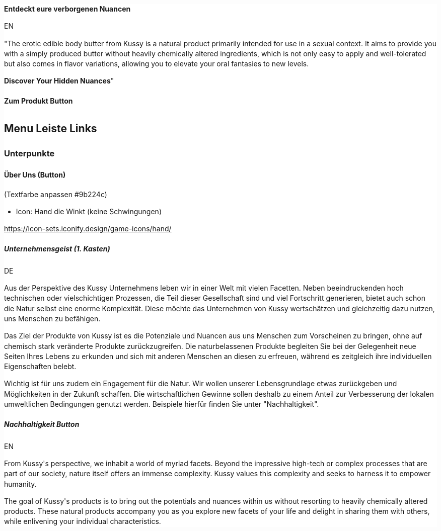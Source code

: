 **Entdeckt eure verborgenen Nuancen**  

EN

"The erotic edible body butter from Kussy is a natural product primarily intended for use in a sexual context. It aims to provide you with a simply produced butter without heavily chemically altered ingredients, which is not only easy to apply and well-tolerated but also comes in flavor variations, allowing you to elevate your oral fantasies to new levels.

**Discover Your Hidden Nuances**"

#### Zum Produkt Button 

## Menu Leiste Links 

### Unterpunkte 

#### Über Uns (Button)

(Textfarbe anpassen #9b224c)

- Icon: Hand die Winkt (keine Schwingungen)

https://icon-sets.iconify.design/game-icons/hand/

##### Unternehmensgeist (1. Kasten)

DE

Aus der Perspektive des Kussy Unternehmens leben wir in einer Welt mit vielen Facetten. Neben beeindruckenden hoch technischen oder vielschichtigen Prozessen, die Teil dieser Gesellschaft sind und viel Fortschritt generieren, bietet auch schon die Natur selbst eine enorme Komplexität. Diese möchte das Unternehmen von Kussy wertschätzen und gleichzeitig dazu nutzen, uns Menschen zu befähigen.  

Das Ziel der Produkte von Kussy ist es die Potenziale und Nuancen aus uns Menschen zum Vorscheinen zu bringen, ohne auf chemisch stark veränderte Produkte zurückzugreifen. Die naturbelassenen Produkte begleiten Sie bei der Gelegenheit neue Seiten Ihres Lebens zu erkunden und sich mit anderen Menschen an diesen zu erfreuen, während es zeitgleich ihre individuellen Eigenschaften belebt.

Wichtig ist für uns zudem ein Engagement für die Natur. Wir wollen unserer Lebensgrundlage etwas zurückgeben und Möglichkeiten in der Zukunft schaffen. Die wirtschaftlichen Gewinne sollen deshalb zu einem Anteil zur Verbesserung der lokalen umweltlichen Bedingungen genutzt werden. Beispiele hierfür finden Sie unter "Nachhaltigkeit".

##### Nachhaltigkeit Button 

EN

From Kussy's perspective, we inhabit a world of myriad facets. Beyond the impressive high-tech or complex processes that are part of our society, nature itself offers an immense complexity. Kussy values this complexity and seeks to harness it to empower humanity.

The goal of Kussy's products is to bring out the potentials and nuances within us without resorting to heavily chemically altered products. These natural products accompany you as you explore new facets of your life and delight in sharing them with others, while enlivening your individual characteristics.
